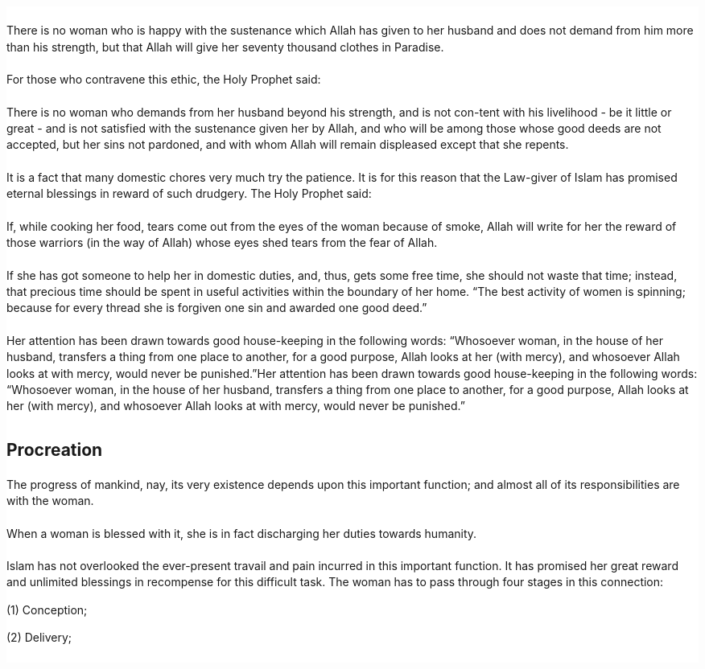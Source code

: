     
 There is no woman who is happy with the sustenance which Allah has
given to her husband and does not demand from him more than his
strength, but that Allah will give her seventy thousand clothes in
Paradise.  
    
 For those who contravene this ethic, the Holy Prophet said:  
    
 There is no woman who demands from her husband beyond his strength, and
is not con-tent with his livelihood - be it little or great - and is not
satisfied with the sustenance given her by Allah, and who will be among
those whose good deeds are not accepted, but her sins not pardoned, and
with whom Allah will remain displeased except that she repents.  
    
 It is a fact that many domestic chores very much try the patience. It
is for this reason that the Law-giver of Islam has promised eternal
blessings in reward of such drudgery. The Holy Prophet said:  
    
 If, while cooking her food, tears come out from the eyes of the woman
because of smoke, Allah will write for her the reward of those warriors
(in the way of Allah) whose eyes shed tears from the fear of Allah.  
    
 If she has got someone to help her in domestic duties, and, thus, gets
some free time, she should not waste that time; instead, that precious
time should be spent in useful activities within the boundary of her
home. “The best activity of women is spinning; because for every thread
she is forgiven one sin and awarded one good deed.”  
    
 Her attention has been drawn towards good house-keeping in the
following words: “Whosoever woman, in the house of her husband,
transfers a thing from one place to another, for a good purpose, Allah
looks at her (with mercy), and whosoever Allah looks at with mercy,
would never be punished.”Her attention has been drawn towards good
house-keeping in the following words: “Whosoever woman, in the house of
her husband, transfers a thing from one place to another, for a good
purpose, Allah looks at her (with mercy), and whosoever Allah looks at
with mercy, would never be punished.”

Procreation
-----------

The progress of mankind, nay, its very existence depends upon this
important function; and almost all of its responsibilities are with the
woman.  
    
 When a woman is blessed with it, she is in fact discharging her duties
towards humanity.  
    
 Islam has not overlooked the ever-present travail and pain incurred in
this important function. It has promised her great reward and unlimited
blessings in recompense for this difficult task. The woman has to pass
through four stages in this connection:

(1) Conception;

(2) Delivery;  
    